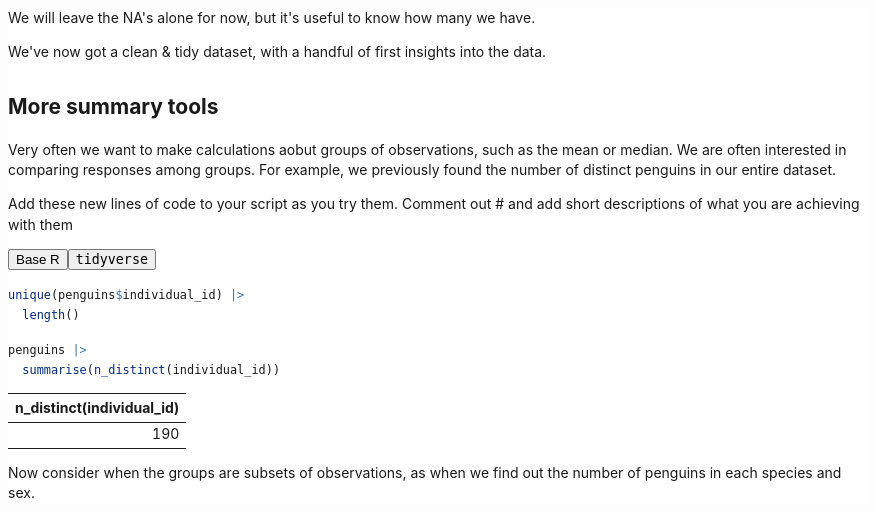 We will leave the NA's alone for now, but it's useful to know how many we have. 

We've now got a clean & tidy dataset, with a handful of first insights into the data. 








## More summary tools

Very often we want to make calculations aobut groups of observations, such as the mean or median. We are often interested in comparing responses among groups. For example, we previously found the number of distinct penguins in our entire dataset.

<div class="try">
<p>Add these new lines of code to your script as you try them. Comment
out # and add short descriptions of what you are achieving with them</p>
</div>

<div class="tab"><button class="tablinksunnamed-chunk-60 active" onclick="javascript:openCode(event, 'option1unnamed-chunk-60', 'unnamed-chunk-60');">Base R</button><button class="tablinksunnamed-chunk-60" onclick="javascript:openCode(event, 'option2unnamed-chunk-60', 'unnamed-chunk-60');"><tt>tidyverse</tt></button></div><div id="option1unnamed-chunk-60" class="tabcontentunnamed-chunk-60">

```r
unique(penguins$individual_id) |> 
  length()
```
</div><div id="option2unnamed-chunk-60" class="tabcontentunnamed-chunk-60">

```r
penguins |> 
  summarise(n_distinct(individual_id))
```

<div class="kable-table">

<table>
 <thead>
  <tr>
   <th style="text-align:right;"> n_distinct(individual_id) </th>
  </tr>
 </thead>
<tbody>
  <tr>
   <td style="text-align:right;"> 190 </td>
  </tr>
</tbody>
</table>

</div>
</div><script> javascript:hide('option2unnamed-chunk-60') </script>

Now consider when the groups are subsets of observations, as when we find out the number of penguins in each species and sex.
